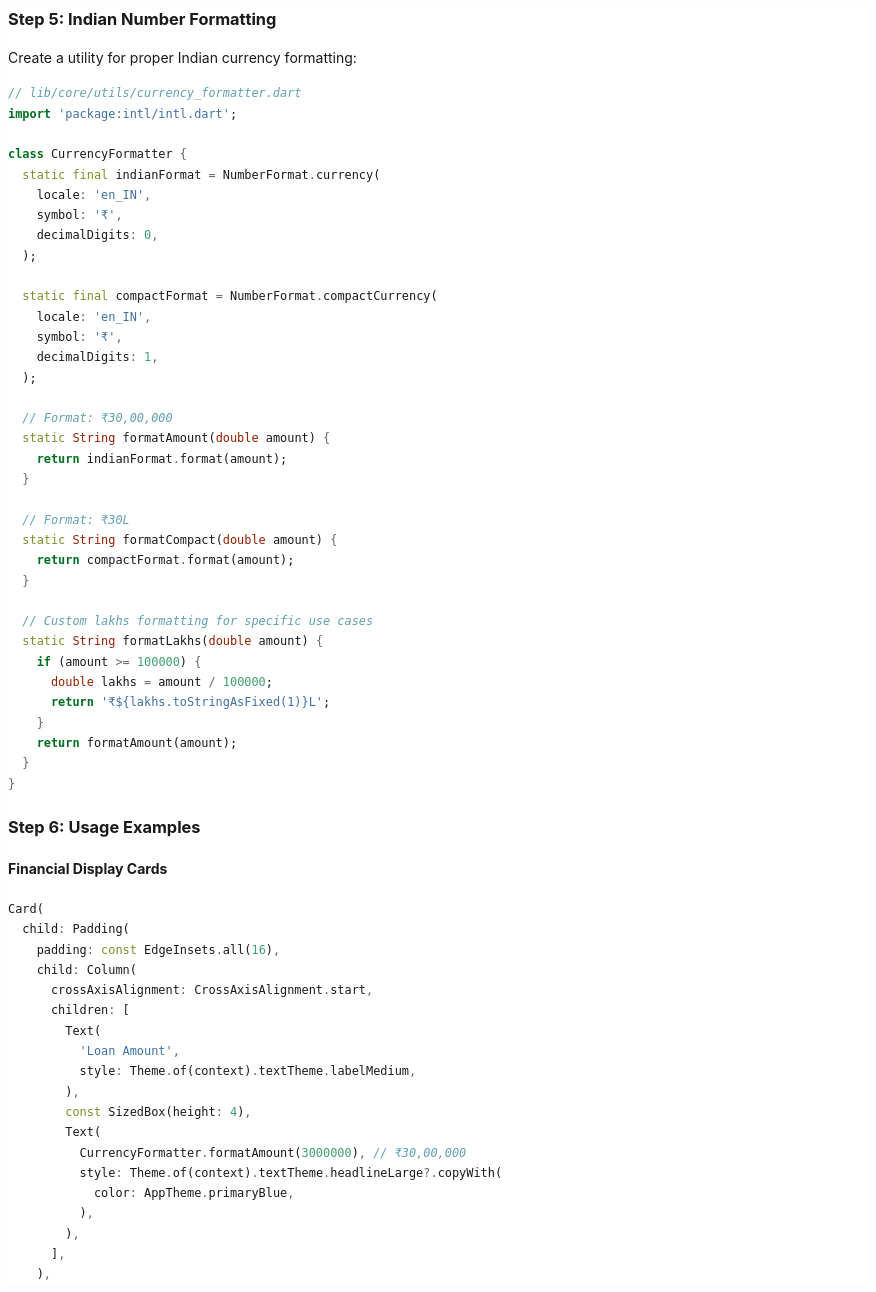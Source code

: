 ### Step 5: Indian Number Formatting
Create a utility for proper Indian currency formatting:

```dart
// lib/core/utils/currency_formatter.dart
import 'package:intl/intl.dart';

class CurrencyFormatter {
  static final indianFormat = NumberFormat.currency(
    locale: 'en_IN',
    symbol: '₹',
    decimalDigits: 0,
  );
  
  static final compactFormat = NumberFormat.compactCurrency(
    locale: 'en_IN',
    symbol: '₹',
    decimalDigits: 1,
  );
  
  // Format: ₹30,00,000
  static String formatAmount(double amount) {
    return indianFormat.format(amount);
  }
  
  // Format: ₹30L
  static String formatCompact(double amount) {
    return compactFormat.format(amount);
  }
  
  // Custom lakhs formatting for specific use cases
  static String formatLakhs(double amount) {
    if (amount >= 100000) {
      double lakhs = amount / 100000;
      return '₹${lakhs.toStringAsFixed(1)}L';
    }
    return formatAmount(amount);
  }
}
```

### Step 6: Usage Examples

#### Financial Display Cards
```dart
Card(
  child: Padding(
    padding: const EdgeInsets.all(16),
    child: Column(
      crossAxisAlignment: CrossAxisAlignment.start,
      children: [
        Text(
          'Loan Amount',
          style: Theme.of(context).textTheme.labelMedium,
        ),
        const SizedBox(height: 4),
        Text(
          CurrencyFormatter.formatAmount(3000000), // ₹30,00,000
          style: Theme.of(context).textTheme.headlineLarge?.copyWith(
            color: AppTheme.primaryBlue,
          ),
        ),
      ],
    ),
```